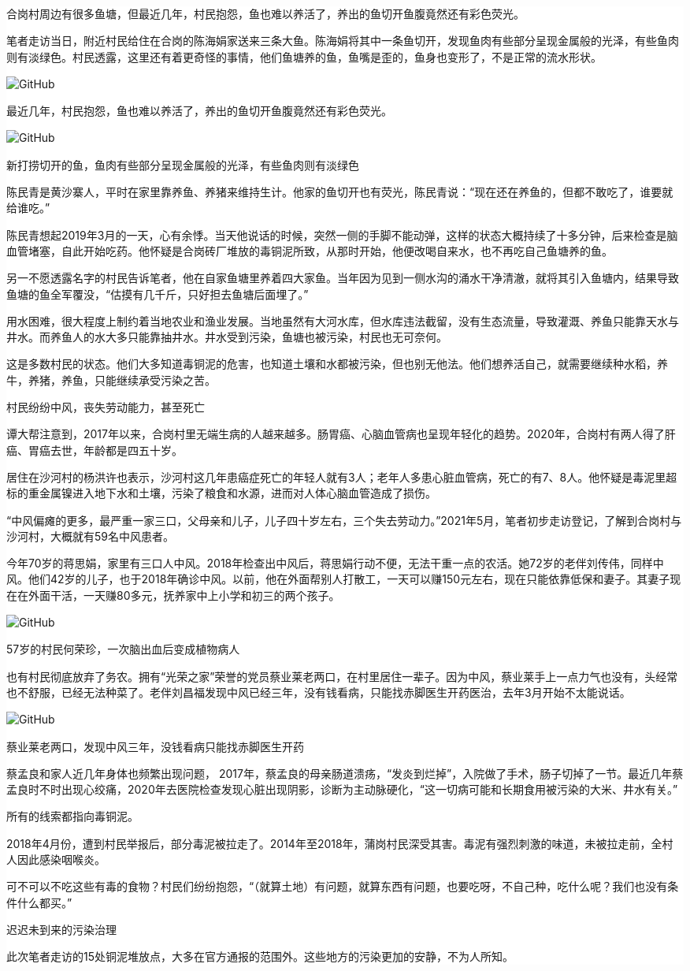 合岗村周边有很多鱼塘，但最近几年，村民抱怨，鱼也难以养活了，养出的鱼切开鱼腹竟然还有彩色荧光。

笔者走访当日，附近村民给住在合岗的陈海娟家送来三条大鱼。陈海娟将其中一条鱼切开，发现鱼肉有些部分呈现金属般的光泽，有些鱼肉则有淡绿色。村民透露，这里还有着更奇怪的事情，他们鱼塘养的鱼，鱼嘴是歪的，鱼身也变形了，不是正常的流水形状。

![GitHub](https://chinadigitaltimes.net/chinese/files/2021/09/post-670769-613fe7b473c19.png)

最近几年，村民抱怨，鱼也难以养活了，养出的鱼切开鱼腹竟然还有彩色荧光。

![GitHub](https://chinadigitaltimes.net/chinese/files/2021/09/post-670769-613fe7b4bda06.png)

新打捞切开的鱼，鱼肉有些部分呈现金属般的光泽，有些鱼肉则有淡绿色

陈民青是黄沙寨人，平时在家里靠养鱼、养猪来维持生计。他家的鱼切开也有荧光，陈民青说：“现在还在养鱼的，但都不敢吃了，谁要就给谁吃。”

陈民青想起2019年3月的一天，心有余悸。当天他说话的时候，突然一侧的手脚不能动弹，这样的状态大概持续了十多分钟，后来检查是脑血管堵塞，自此开始吃药。他怀疑是合岗砖厂堆放的毒铜泥所致，从那时开始，他便改喝自来水，也不再吃自己鱼塘养的鱼。

另一不愿透露名字的村民告诉笔者，他在自家鱼塘里养着四大家鱼。当年因为见到一侧水沟的涌水干净清澈，就将其引入鱼塘内，结果导致鱼塘的鱼全军覆没，“估摸有几千斤，只好担去鱼塘后面埋了。”

用水困难，很大程度上制约着当地农业和渔业发展。当地虽然有大河水库，但水库违法截留，没有生态流量，导致灌溉、养鱼只能靠天水与井水。而养鱼人的水大多只能靠抽井水。井水受到污染，鱼塘也被污染，村民也无可奈何。

这是多数村民的状态。他们大多知道毒铜泥的危害，也知道土壤和水都被污染，但也别无他法。他们想养活自己，就需要继续种水稻，养牛，养猪，养鱼，只能继续承受污染之苦。

村民纷纷中风，丧失劳动能力，甚至死亡

谭大帮注意到，2017年以来，合岗村里无端生病的人越来越多。肠胃癌、心脑血管病也呈现年轻化的趋势。2020年，合岗村有两人得了肝癌、胃癌去世，年龄都是四五十岁。

居住在沙河村的杨洪许也表示，沙河村这几年患癌症死亡的年轻人就有3人；老年人多患心脏血管病，死亡的有7、8人。他怀疑是毒泥里超标的重金属镍进入地下水和土壤，污染了粮食和水源，进而对人体心脑血管造成了损伤。

“中风偏瘫的更多，最严重一家三口，父母亲和儿子，儿子四十岁左右，三个失去劳动力。”2021年5月，笔者初步走访登记，了解到合岗村与沙河村，大概就有59名中风患者。

今年70岁的蒋思娟，家里有三口人中风。2018年检查出中风后，蒋思娟行动不便，无法干重一点的农活。她72岁的老伴刘传伟，同样中风。他们42岁的儿子，也于2018年确诊中风。以前，他在外面帮别人打散工，一天可以赚150元左右，现在只能依靠低保和妻子。其妻子现在在外面干活，一天赚80多元，抚养家中上小学和初三的两个孩子。

![GitHub](https://chinadigitaltimes.net/chinese/files/2021/09/post-670769-613fe7b4f0632.png)

57岁的村民何荣珍，一次脑出血后变成植物病人

也有村民彻底放弃了务农。拥有“光荣之家”荣誉的党员蔡业莱老两口，在村里居住一辈子。因为中风，蔡业莱手上一点力气也没有，头经常也不舒服，已经无法种菜了。老伴刘昌福发现中风已经三年，没有钱看病，只能找赤脚医生开药医治，去年3月开始不太能说话。

![GitHub](https://chinadigitaltimes.net/chinese/files/2021/09/post-670769-613fe7b52b315.)

蔡业莱老两口，发现中风三年，没钱看病只能找赤脚医生开药

蔡孟良和家人近几年身体也频繁出现问题， 2017年，蔡孟良的母亲肠道溃疡，“发炎到烂掉”，入院做了手术，肠子切掉了一节。最近几年蔡孟良时不时出现心绞痛，2020年去医院检查发现心脏出现阴影，诊断为主动脉硬化，“这一切病可能和长期食用被污染的大米、井水有关。”

所有的线索都指向毒铜泥。

2018年4月份，遭到村民举报后，部分毒泥被拉走了。2014年至2018年，蒲岗村民深受其害。毒泥有强烈刺激的味道，未被拉走前，全村人因此感染咽喉炎。

可不可以不吃这些有毒的食物？村民们纷纷抱怨，“（就算土地）有问题，就算东西有问题，也要吃呀，不自己种，吃什么呢？我们也没有条件什么都买。”

迟迟未到来的污染治理

此次笔者走访的15处铜泥堆放点，大多在官方通报的范围外。这些地方的污染更加的安静，不为人所知。
